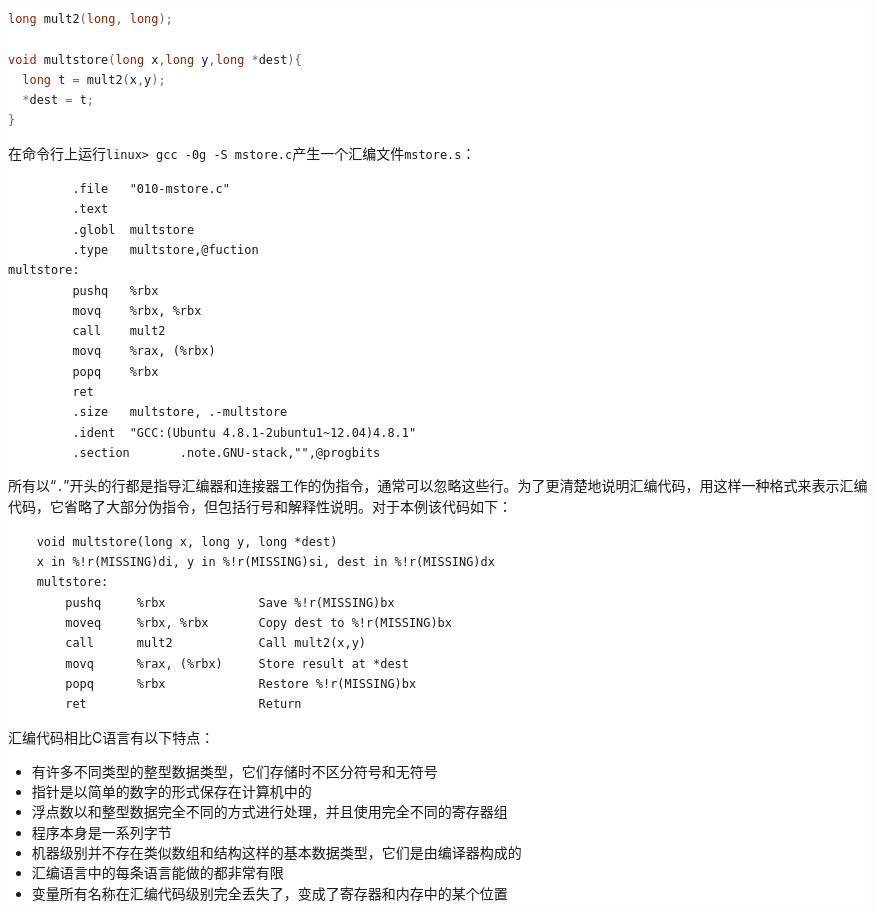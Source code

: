 ```C
long mult2(long, long);

void multstore(long x,long y,long *dest){
  long t = mult2(x,y);
  *dest = t;
}

```


在命令行上运行`linux> gcc -0g -S mstore.c`产生一个汇编文件`mstore.s`：

```纯文本
         .file   "010-mstore.c"
         .text   
         .globl  multstore
         .type   multstore,@fuction
multstore:         
         pushq   %rbx
         movq    %rbx, %rbx
         call    mult2
         movq    %rax, (%rbx)
         popq    %rbx
         ret
         .size   multstore, .-multstore
         .ident  "GCC:(Ubuntu 4.8.1-2ubuntu1~12.04)4.8.1"
         .section       .note.GNU-stack,"",@progbits     
```


所有以“`.`”开头的行都是指导汇编器和连接器工作的伪指令，通常可以忽略这些行。为了更清楚地说明汇编代码，用这样一种格式来表示汇编代码，它省略了大部分伪指令，但包括行号和解释性说明。对于本例该代码如下：

```纯文本
    void multstore(long x, long y, long *dest)
    x in %!r(MISSING)di, y in %!r(MISSING)si, dest in %!r(MISSING)dx
    multstore:
        pushq     %rbx             Save %!r(MISSING)bx
        moveq     %rbx, %rbx       Copy dest to %!r(MISSING)bx
        call      mult2            Call mult2(x,y)
        movq      %rax, (%rbx)     Store result at *dest
        popq      %rbx             Restore %!r(MISSING)bx
        ret                        Return

```


汇编代码相比C语言有以下特点：

- 有许多不同类型的整型数据类型，它们存储时不区分符号和无符号
- 指针是以简单的数字的形式保存在计算机中的
- 浮点数以和整型数据完全不同的方式进行处理，并且使用完全不同的寄存器组
- 程序本身是一系列字节
- 机器级别并不存在类似数组和结构这样的基本数据类型，它们是由编译器构成的
- 汇编语言中的每条语言能做的都非常有限
- 变量所有名称在汇编代码级别完全丢失了，变成了寄存器和内存中的某个位置
